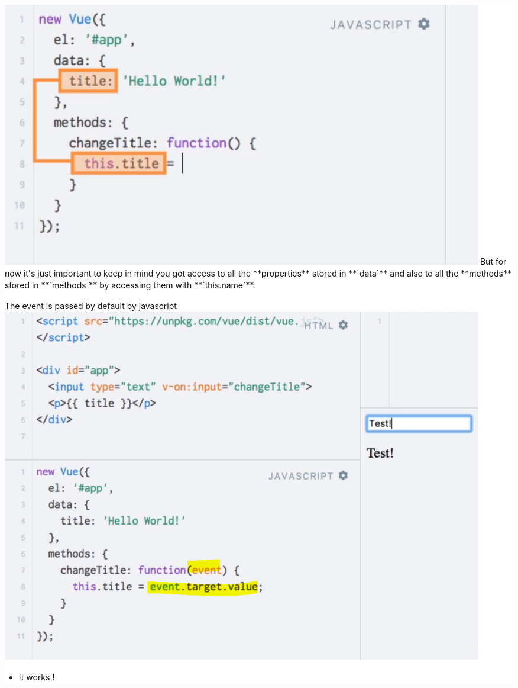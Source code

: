 <img src="./assets/01/15.png" alt="missing image" width="800"/>
But for now it's just important to keep in mind you got
access to all the **properties** stored in **`data`** and also to all the **methods** stored in **`methods`** by accessing them with **`this.name`**.

The event is passed by default by javascript
<img src="./assets/01/16.png" alt="missing image" width="800"/>
- It works !
